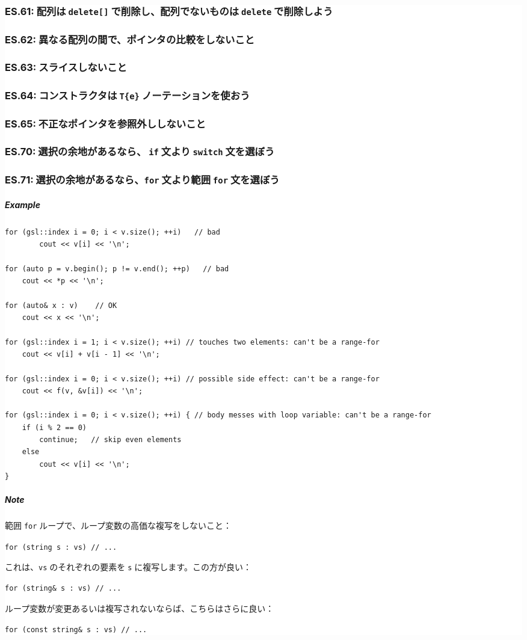 ### <a name="Res-del"></a>ES.61: 配列は `delete[]` で削除し、配列でないものは `delete` で削除しよう

### <a name="Res-arr2"></a>ES.62: 異なる配列の間で、ポインタの比較をしないこと

### <a name="Res-slice"></a>ES.63: スライスしないこと

### <a name="Res-construct"></a>ES.64: コンストラクタは `T{e}` ノーテーションを使おう

### <a name="Res-deref"></a>ES.65: 不正なポインタを参照外ししないこと

### <a name="Res-switch-if"></a>ES.70: 選択の余地があるなら、 `if` 文より `switch` 文を選ぼう

### <a name="Res-for-range"></a>ES.71: 選択の余地があるなら、`for` 文より範囲 `for` 文を選ぼう

##### Example

    for (gsl::index i = 0; i < v.size(); ++i)   // bad
            cout << v[i] << '\n';

    for (auto p = v.begin(); p != v.end(); ++p)   // bad
        cout << *p << '\n';

    for (auto& x : v)    // OK
        cout << x << '\n';

    for (gsl::index i = 1; i < v.size(); ++i) // touches two elements: can't be a range-for
        cout << v[i] + v[i - 1] << '\n';

    for (gsl::index i = 0; i < v.size(); ++i) // possible side effect: can't be a range-for
        cout << f(v, &v[i]) << '\n';

    for (gsl::index i = 0; i < v.size(); ++i) { // body messes with loop variable: can't be a range-for
        if (i % 2 == 0)
            continue;   // skip even elements
        else
            cout << v[i] << '\n';
    }

##### Note

範囲 `for` ループで、ループ変数の高価な複写をしないこと：

    for (string s : vs) // ...

これは、`vs` のそれぞれの要素を `s` に複写します。この方が良い：

    for (string& s : vs) // ...

ループ変数が変更あるいは複写されないならば、こちらはさらに良い：

    for (const string& s : vs) // ...
